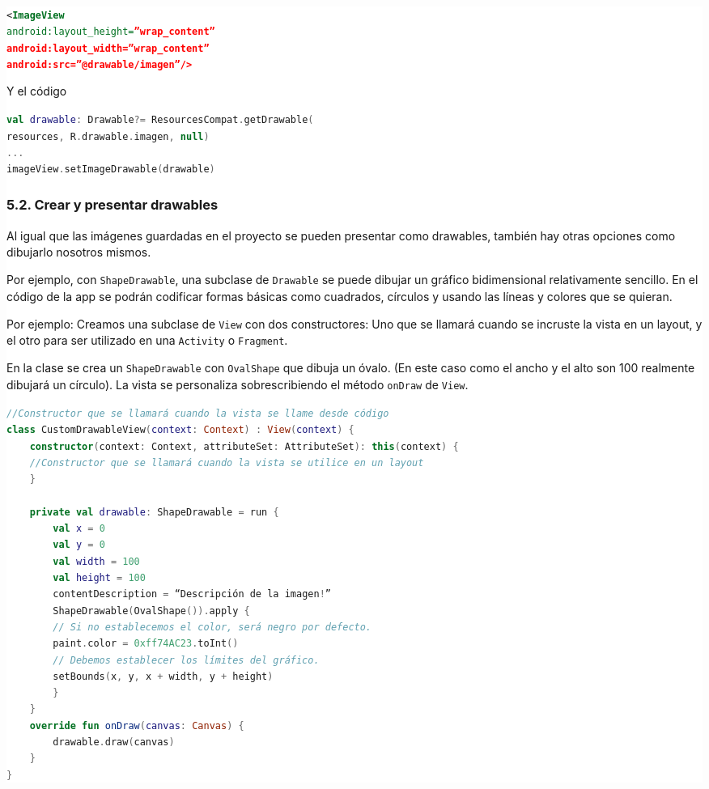 ```xml
<ImageView
android:layout_height=”wrap_content”
android:layout_width=”wrap_content”
android:src=”@drawable/imagen”/>
```

Y el código
```kotlin
val drawable: Drawable?= ResourcesCompat.getDrawable(
resources, R.drawable.imagen, null)
...
imageView.setImageDrawable(drawable)
```
### 5.2. Crear y presentar drawables

Al igual que las imágenes guardadas en el proyecto se pueden presentar como drawables, también hay otras opciones como dibujarlo nosotros mismos. 

Por ejemplo, con `ShapeDrawable`, una subclase de `Drawable` se puede dibujar un gráfico bidimensional relativamente sencillo. En el código de la app se podrán codificar formas básicas como cuadrados, círculos y usando las líneas y colores que se quieran.

Por ejemplo: Creamos una subclase de `View` con dos constructores: Uno que se llamará cuando se incruste la vista en un layout, y el otro para ser utilizado en una `Activity` o `Fragment`. 

En la clase se crea un `ShapeDrawable` con `OvalShape` que dibuja un óvalo. (En este caso como el ancho y el alto son 100 realmente dibujará un círculo). La vista se personaliza sobrescribiendo el método `onDraw` de `View`. 

```kotlin
//Constructor que se llamará cuando la vista se llame desde código
class CustomDrawableView(context: Context) : View(context) {
	constructor(context: Context, attributeSet: AttributeSet): this(context) {
	//Constructor que se llamará cuando la vista se utilice en un layout
	}

	private val drawable: ShapeDrawable = run {
		val x = 0
		val y = 0
		val width = 100
		val height = 100
		contentDescription = “Descripción de la imagen!”
		ShapeDrawable(OvalShape()).apply {
		// Si no establecemos el color, será negro por defecto.
		paint.color = 0xff74AC23.toInt()
		// Debemos establecer los límites del gráfico.
		setBounds(x, y, x + width, y + height)
		}
	}
	override fun onDraw(canvas: Canvas) {
		drawable.draw(canvas)
	}
}
```
